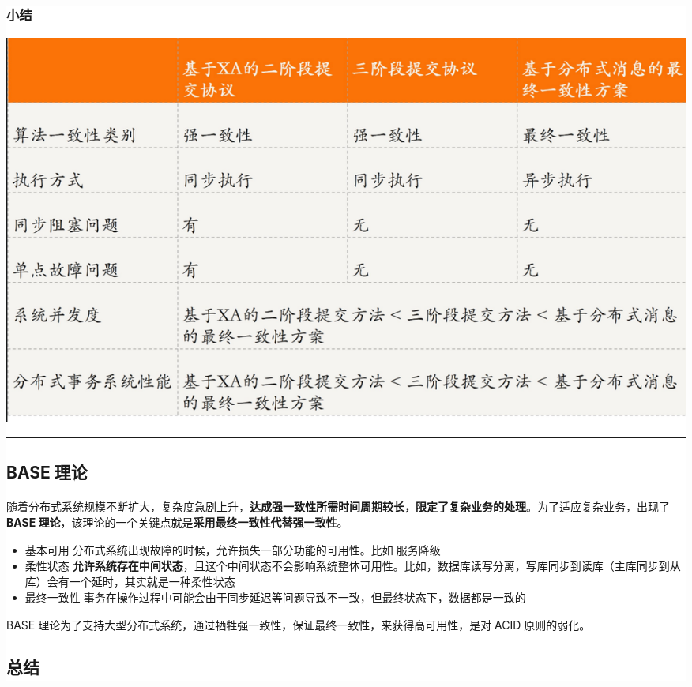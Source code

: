 ### 小结

![image-20230323213614652](06_分布式事务：All_or_nothing.assets/image-20230323213614652.png)

---

## **BASE 理论**

随着分布式系统规模不断扩大，复杂度急剧上升，**达成强一致性所需时间周期较长，限定了复杂业务的处理**。为了适应复杂业务，出现了 **BASE 理论**，该理论的一个关键点就是**采用最终一致性代替强一致性**。

* 基本可用 分布式系统出现故障的时候，允许损失一部分功能的可用性。比如 服务降级
* 柔性状态  **允许系统存在中间状态**，且这个中间状态不会影响系统整体可用性。比如，数据库读写分离，写库同步到读库（主库同步到从库）会有一个延时，其实就是一种柔性状态
* 最终一致性 事务在操作过程中可能会由于同步延迟等问题导致不一致，但最终状态下，数据都是一致的

BASE 理论为了支持大型分布式系统，通过牺牲强一致性，保证最终一致性，来获得高可用性，是对 ACID 原则的弱化。

## 总结
